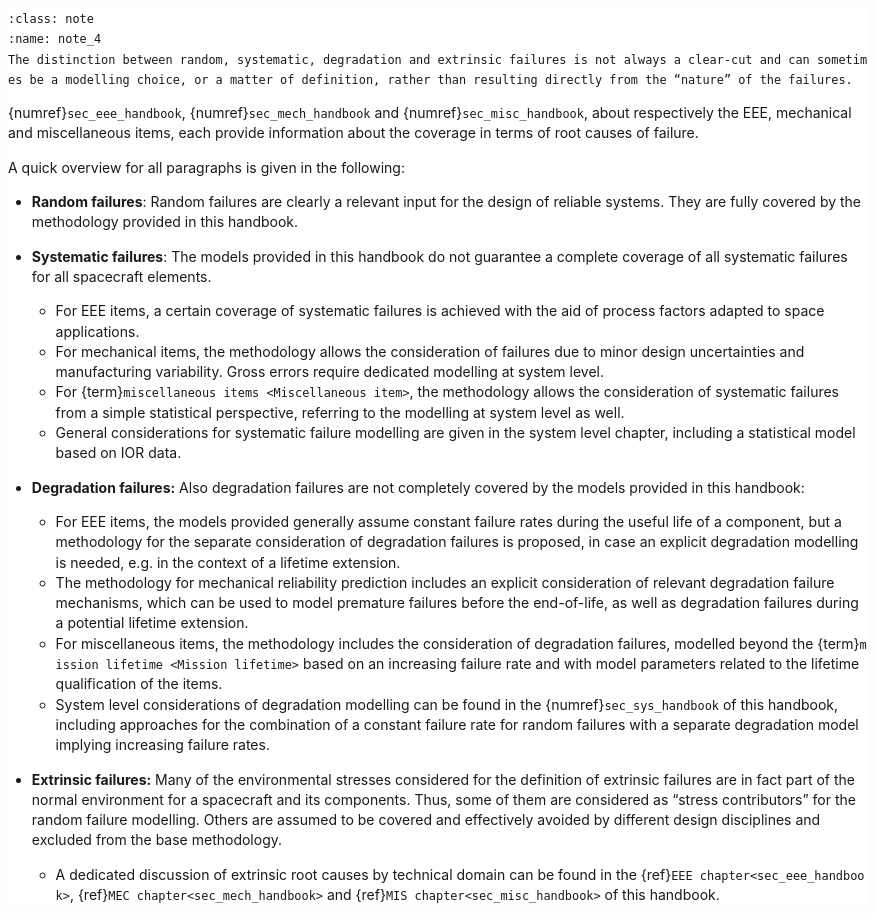 ```{admonition} Note 4
:class: note
:name: note_4
The distinction between random, systematic, degradation and extrinsic failures is not always a clear-cut and can sometimes be a modelling choice, or a matter of definition, rather than resulting directly from the “nature” of the failures.
```

{numref}`sec_eee_handbook`, {numref}`sec_mech_handbook` and {numref}`sec_misc_handbook`, about respectively the EEE, mechanical and miscellaneous items, each provide information about the coverage in terms of root causes of failure. 

A quick overview for all paragraphs is given in the following:

* **Random failures**: 
Random failures are clearly a relevant input for the design of reliable systems. They are fully covered by the methodology provided in this handbook.  

* **Systematic failures**: 
The models provided in this handbook do not guarantee a complete coverage of all systematic failures for all spacecraft elements. 
    * For EEE items, a certain coverage of systematic failures is achieved with the aid of process factors adapted to space applications.
    * For mechanical items, the methodology allows the consideration of failures due to minor design uncertainties and manufacturing variability. Gross errors require dedicated modelling at system level.
    * For {term}`miscellaneous items <Miscellaneous item>`, the methodology allows the consideration of systematic failures from a simple statistical perspective, referring to the modelling at system level as well.
    * General considerations for systematic failure modelling are given in the system level chapter, including a statistical model based on IOR data.  

* **Degradation failures:**
Also degradation failures are not completely covered by the models provided in this handbook:
    * For EEE items, the models provided generally assume constant failure rates during the useful life of a component, but a methodology for the separate consideration of degradation failures is proposed, in case an explicit degradation modelling is needed, e.g. in the context of a lifetime extension.
    * The methodology for mechanical reliability prediction includes an explicit consideration of relevant degradation failure mechanisms, which can be used to model premature failures before the end-of-life, as well as degradation failures during a potential lifetime extension.
    * For miscellaneous items, the methodology includes the consideration of degradation failures, modelled beyond the {term}`mission lifetime <Mission lifetime>` based on an increasing failure rate and with model parameters related to the lifetime qualification of the items. 
    * System level considerations of degradation modelling can be found in the {numref}`sec_sys_handbook` of this handbook, including approaches for the combination of a constant failure rate for random failures with a separate degradation model implying increasing failure rates.  

* **Extrinsic failures:** 
Many of the environmental stresses considered for the definition of extrinsic failures are in fact part of the normal environment for a spacecraft and its components. Thus, some of them are considered as “stress contributors” for the random failure modelling. Others are assumed to be covered and effectively avoided by different design disciplines and excluded from the base methodology.
    * A dedicated discussion of extrinsic root causes by technical domain can be found in 
    the {ref}`EEE chapter<sec_eee_handbook>`, {ref}`MEC chapter<sec_mech_handbook>` and {ref}`MIS chapter<sec_misc_handbook>` of this handbook.

